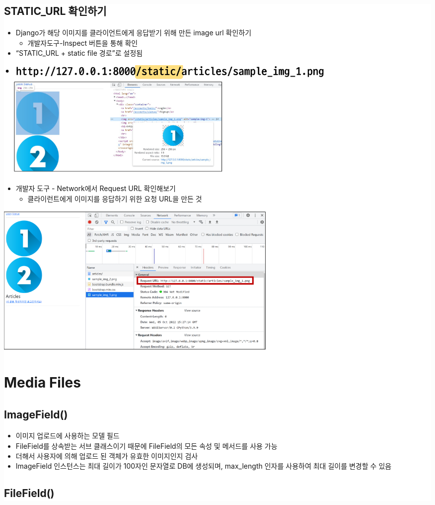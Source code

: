 ## STATIC_URL 확인하기

- Django가 해당 이미지를 클라이언트에게 응답받기 위해 만든 image url 확인하기
  - 개발자도구-Inspect 버튼을 통해 확인
- “STATIC_URL + static file 경로”로 설정됨

![Untitled](23%2003%2021%20cef1176c316a41e4a3d8631709cf7514/Untitled%2030.png)

- 개발자 도구 - Network에서 Request URL 확인해보기
  - 클라이런트에게 이미지를 응답하기 위한 요청 URL을 만든 것

![Untitled](23%2003%2021%20cef1176c316a41e4a3d8631709cf7514/Untitled%2031.png)

# Media Files

## ImageField()

- 이미지 업로드에 사용하는 모델 필드
- FileField를 상속받는 서브 클래스이기 때문에 FileField의 모든 속성 및 메서드를 사용 가능
- 더해서 사용자에 의해 업로드 된 객체가 유효한 이미지인지 검사
- ImageField 인스턴스는 최대 길이가 100자인 문자열로 DB에 생성되며, max_length 인자를 사용하여 최대 길이를 변경할 수 있음

## FileField()
